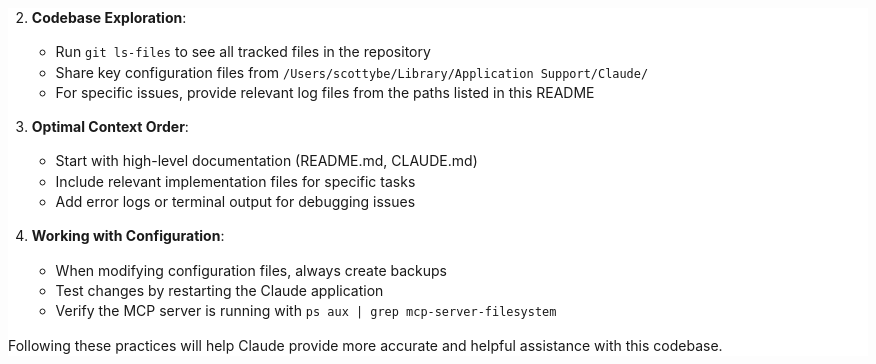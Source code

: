 2. **Codebase Exploration**:
   - Run `git ls-files` to see all tracked files in the repository
   - Share key configuration files from `/Users/scottybe/Library/Application Support/Claude/`
   - For specific issues, provide relevant log files from the paths listed in this README

3. **Optimal Context Order**:
   - Start with high-level documentation (README.md, CLAUDE.md)
   - Include relevant implementation files for specific tasks
   - Add error logs or terminal output for debugging issues

4. **Working with Configuration**:
   - When modifying configuration files, always create backups
   - Test changes by restarting the Claude application
   - Verify the MCP server is running with `ps aux | grep mcp-server-filesystem`

Following these practices will help Claude provide more accurate and helpful assistance with this codebase.
